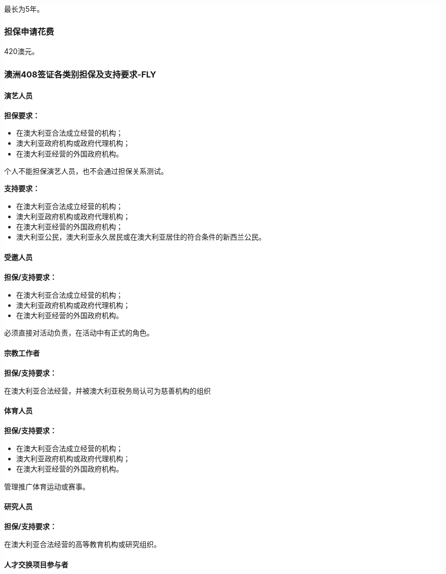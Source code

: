 最长为5年。

### 担保申请花费

420澳元。

### 澳洲408签证各类别担保及支持要求-FLY

#### 演艺人员

**担保要求：**

* 在澳大利亚合法成立经营的机构；
* 澳大利亚政府机构或政府代理机构；
* 在澳大利亚经营的外国政府机构。

个人不能担保演艺人员，也不会通过担保关系测试。

**支持要求：**

* 在澳大利亚合法成立经营的机构；
* 澳大利亚政府机构或政府代理机构；
* 在澳大利亚经营的外国政府机构；
* 澳大利亚公民，澳大利亚永久居民或在澳大利亚居住的符合条件的新西兰公民。

#### 受邀人员

**担保/支持要求：**

* 在澳大利亚合法成立经营的机构；
* 澳大利亚政府机构或政府代理机构；
* 在澳大利亚经营的外国政府机构。

必须直接对活动负责，在活动中有正式的角色。

#### 宗教工作者

**担保/支持要求：**

在澳大利亚合法经营，并被澳大利亚税务局认可为慈善机构的组织

#### 体育人员

**担保/支持要求：**

* 在澳大利亚合法成立经营的机构；
* 澳大利亚政府机构或政府代理机构；
* 在澳大利亚经营的外国政府机构。

管理推广体育运动或赛事。

#### 研究人员

**担保/支持要求：**

在澳大利亚合法经营的高等教育机构或研究组织。

#### 人才交换项目参与者
